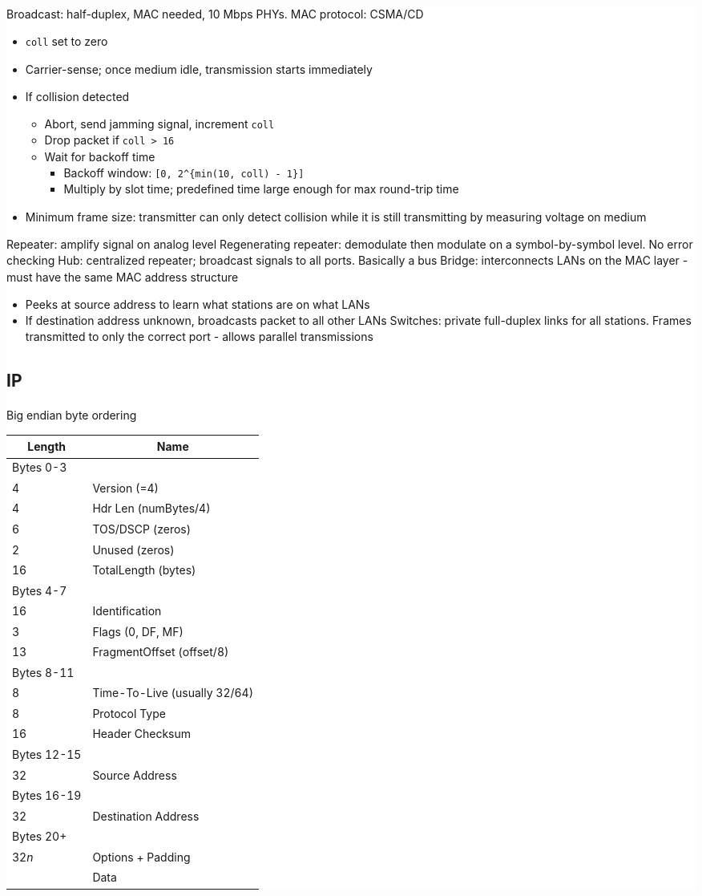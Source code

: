Broadcast: half-duplex, MAC needed, 10 Mbps PHYs. 
MAC protocol: CSMA/CD
- `coll` set to zero
- Carrier-sense; once medium idle, transmission starts immediately
- If collision detected
  - Abort, send jamming signal, increment `coll`
  - Drop packet if `coll > 16`
  - Wait for backoff time
    - Backoff window: `[0, 2^{min(10, coll) - 1}]` 
    - Multiply by slot time; predefined time large enough for max round-trip time
  
- Minimum frame size: transmitter can only detect collision while it is still transmitting by measuring voltage on medium


Repeater: amplify signal on analog level
Regenerating repeater: demodulate then modulate on a symbol-by-symbol level. No error checking
Hub: centralized repeater; broadcast signals to all ports. Basically a bus
Bridge: interconnects LANs on the MAC layer - must have the same MAC address structure
  - Peeks at source address to learn what stations are on what LANs
  - If destination address unknown, broadcasts packet to all other LANs
Switches: private full-duplex links for all stations. Frames transmitted to only the correct port - allows parallel transmissions

## IP
Big endian byte ordering

| Length      | Name                 |
| ----------- | -------------------- |
| Bytes 0-3   |                      |
| 4           | Version (=4)         |
| 4           | Hdr Len (numBytes/4) |
| 6           | TOS/DSCP (zeros)     |
| 2           | Unused (zeros)       |
| 16          | TotalLength (bytes)  |
| Bytes 4-7   |                      |
| 16          | Identification       |
| 3           | Flags (0, DF, MF)    |
| 13          | FragmentOffset (offset/8) |
| Bytes 8-11  |                      |
| 8           | Time-To-Live (usually 32/64) |
| 8           | Protocol Type        |
| 16          | Header Checksum      |
| Bytes 12-15 |                      |
| 32          | Source Address       |
| Bytes 16-19 |                      |
| 32          | Destination Address  |
| Bytes 20+   |                      |
| 32*n*       | Options + Padding    |
|             | Data                 |